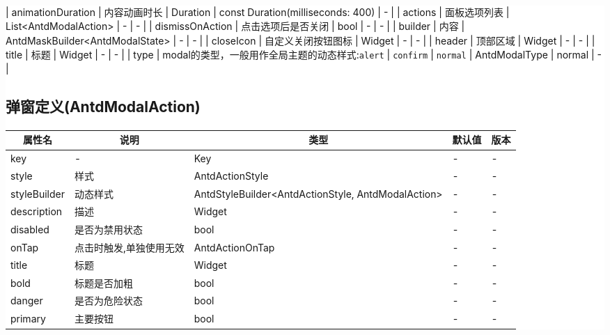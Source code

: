 | animationDuration | 内容动画时长 | Duration | const Duration(milliseconds: 400) | - |
| actions | 面板选项列表 | List&lt;AntdModalAction&gt; | - | - |
| dismissOnAction | 点击选项后是否关闭 | bool | - | - |
| builder | 内容 | AntdMaskBuilder&lt;AntdModalState&gt; | - | - |
| closeIcon | 自定义关闭按钮图标 | Widget | - | - |
| header | 顶部区域 | Widget | - | - |
| title | 标题 | Widget | - | - |
| type | modal的类型，一般用作全局主题的动态样式:`alert` \| `confirm` \| `normal` | AntdModalType | normal | - |


## 弹窗定义(AntdModalAction) <a id='AntdModalAction'></a>

| 属性名 | 说明 | 类型 | 默认值 | 版本 |
| --- | --- | --- | --- | --- |
| key | - | Key | - | - |
| style | 样式 | AntdActionStyle | - | - |
| styleBuilder | 动态样式 | AntdStyleBuilder&lt;AntdActionStyle, AntdModalAction&gt; | - | - |
| description | 描述 | Widget | - | - |
| disabled | 是否为禁用状态 | bool | - | - |
| onTap | 点击时触发,单独使用无效 | AntdActionOnTap | - | - |
| title | 标题 | Widget | - | - |
| bold | 标题是否加粗 | bool | - | - |
| danger | 是否为危险状态 | bool | - | - |
| primary | 主要按钮 | bool | - | - |


